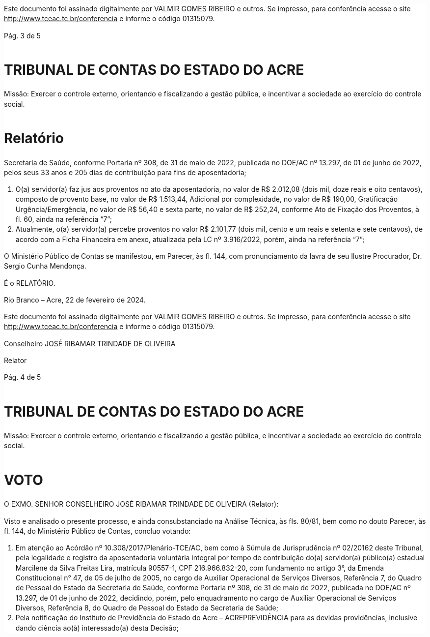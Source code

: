 Este documento foi assinado digitalmente por VALMIR GOMES RIBEIRO e outros. Se impresso, para conferência acesse o site http://www.tceac.tc.br/conferencia e informe o código 01315079.

Pág. 3 de 5

# TRIBUNAL DE CONTAS DO ESTADO DO ACRE

Missão: Exercer o controle externo, orientando e fiscalizando a gestão pública, e incentivar a sociedade ao exercício do controle social.

# Relatório

Secretaria de Saúde, conforme Portaria nº 308, de 31 de maio de 2022, publicada no DOE/AC nº 13.297, de 01 de junho de 2022, pelos seus 33 anos e 205 dias de contribuição para fins de aposentadoria;

1. O(a) servidor(a) faz jus aos proventos no ato da aposentadoria, no valor de R$ 2.012,08 (dois mil, doze reais e oito centavos), composto de provento base, no valor de R$ 1.513,44, Adicional por complexidade, no valor de R$ 190,00, Gratificação Urgência/Emergência, no valor de R$ 56,40 e sexta parte, no valor de R$ 252,24, conforme Ato de Fixação dos Proventos, à fl. 60, ainda na referência “7”;
2. Atualmente, o(a) servidor(a) percebe proventos no valor R$ 2.101,77 (dois mil, cento e um reais e setenta e sete centavos), de acordo com a Ficha Financeira em anexo, atualizada pela LC nº 3.916/2022, porém, ainda na referência “7”;

O Ministério Público de Contas se manifestou, em Parecer, às fl. 144, com pronunciamento da lavra de seu Ilustre Procurador, Dr. Sergio Cunha Mendonça.

É o RELATÓRIO.

Rio Branco – Acre, 22 de fevereiro de 2024.

Este documento foi assinado digitalmente por VALMIR GOMES RIBEIRO e outros. Se impresso, para conferência acesse o site http://www.tceac.tc.br/conferencia e informe o código 01315079.

Conselheiro JOSÉ RIBAMAR TRINDADE DE OLIVEIRA

Relator

Pág. 4 de 5

# TRIBUNAL DE CONTAS DO ESTADO DO ACRE

Missão: Exercer o controle externo, orientando e fiscalizando a gestão pública, e incentivar a sociedade ao exercício do controle social.

# VOTO

O EXMO. SENHOR CONSELHEIRO JOSÉ RIBAMAR TRINDADE DE OLIVEIRA (Relator):

Visto e analisado o presente processo, e ainda consubstanciado na Análise Técnica, às fls. 80/81, bem como no douto Parecer, às fl. 144, do Ministério Público de Contas, concluo votando:

1. Em atenção ao Acórdão nº 10.308/2017/Plenário-TCE/AC, bem como à Súmula de Jurisprudência nº 02/20162 deste Tribunal, pela legalidade e registro da aposentadoria voluntária integral por tempo de contribuição do(a) servidor(a) público(a) estadual Marcilene da Silva Freitas Lira, matrícula 90557-1, CPF 216.966.832-20, com fundamento no artigo 3°, da Emenda Constitucional n° 47, de 05 de julho de 2005, no cargo de Auxiliar Operacional de Serviços Diversos, Referência 7, do Quadro de Pessoal do Estado da Secretaria de Saúde, conforme Portaria nº 308, de 31 de maio de 2022, publicada no DOE/AC nº 13.297, de 01 de junho de 2022, decidindo, porém, pelo enquadramento no cargo de Auxiliar Operacional de Serviços Diversos, Referência 8, do Quadro de Pessoal do Estado da Secretaria de Saúde;
2. Pela notificação do Instituto de Previdência do Estado do Acre – ACREPREVIDÊNCIA para as devidas providências, inclusive dando ciência ao(à) interessado(a) desta Decisão;

